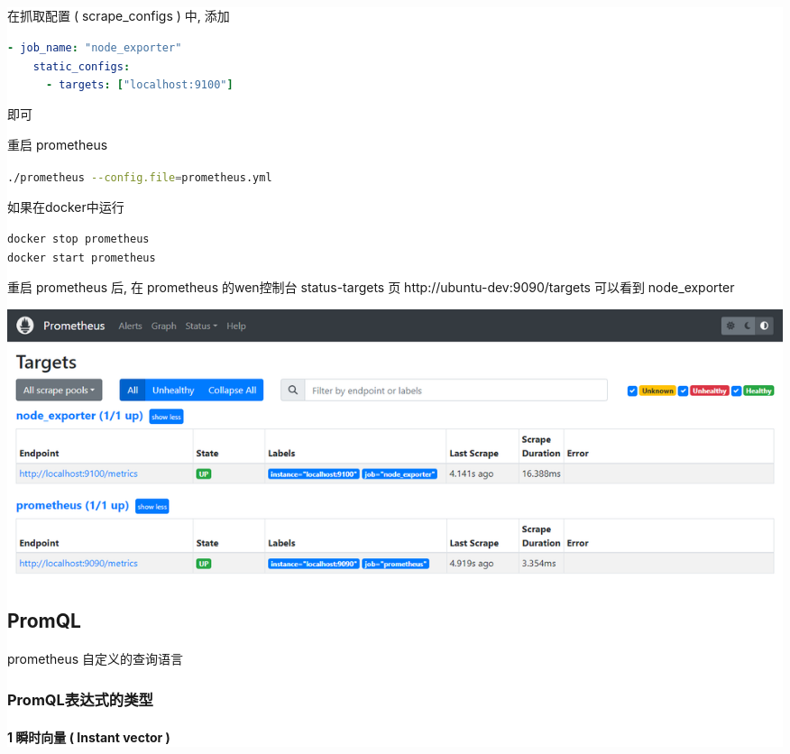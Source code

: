在抓取配置 ( scrape_configs ) 中, 添加

```yaml
- job_name: "node_exporter"
    static_configs:
      - targets: ["localhost:9100"]
```

即可

重启 prometheus

```bash
./prometheus --config.file=prometheus.yml
```

如果在docker中运行

```bash
docker stop prometheus
docker start prometheus
```



重启 prometheus 后, 在 prometheus 的wen控制台 status-targets 页 http://ubuntu-dev:9090/targets  可以看到 node_exporter

![image-20230724042020384](assets/001_prometheus入门/image-20230724042020384.png)



## PromQL

prometheus 自定义的查询语言



### PromQL表达式的类型



#### 1 瞬时向量 ( Instant vector )
